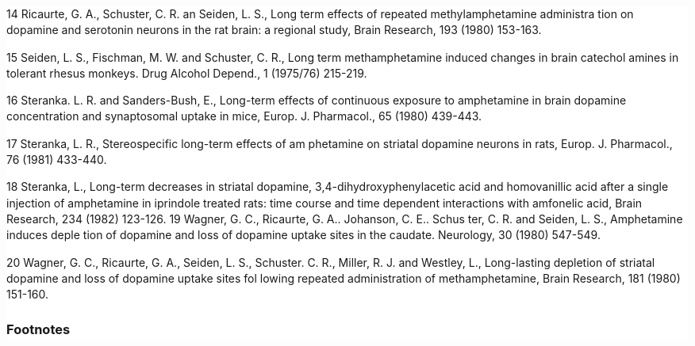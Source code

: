 14  Ricaurte,  G.  A.,  Schuster,  C.  R.  an  Seiden,  L.  S.,  Long­ term  effects  of  repeated  methylamphetamine  administra­ tion  on  dopamine  and  serotonin  neurons  in  the  rat  brain:  a regional study, Brain Research, 193 (1980) 153-163.

15  Seiden,  L.  S.,  Fischman,  M.  W.  and  Schuster,  C.  R.,  Long­ term  methamphetamine  induced  changes  in  brain  catechol­ amines  in  tolerant  rhesus  monkeys. Drug  Alcohol  Depend., 1 (1975/76) 215-219.

16  Steranka.  L.  R.  and  Sanders-Bush,  E.,  Long-term  effects of  continuous  exposure  to  amphetamine  in  brain  dopamine concentration  and  synaptosomal  uptake  in  mice, Europ.  J. Pharmacol., 65 (1980) 439-443.

17  Steranka,  L.  R.,  Stereospecific  long-term  effects  of  am­ phetamine  on  striatal  dopamine  neurons  in  rats, Europ.  J. Pharmacol., 76 (1981) 433-440.

18  Steranka,  L.,  Long-term  decreases  in  striatal  dopamine, 3,4-dihydroxyphenylacetic  acid  and  homovanillic  acid  after a  single  injection  of  amphetamine  in  iprindole  treated  rats: time  course  and  time  dependent  interactions  with  amfonelic acid, Brain Research, 234 (1982) 123-126. 19  Wagner,  G.  C.,  Ricaurte,  G.  A..  Johanson,  C.  E..  Schus­ ter,  C.  R.  and  Seiden,  L.  S.,  Amphetamine  induces  deple­ tion  of  dopamine  and  loss  of  dopamine  uptake  sites  in  the caudate. Neurology, 30 (1980) 547-549.

20  Wagner,  G.  C.,  Ricaurte,  G.  A.,  Seiden,  L.  S.,  Schuster. C.  R.,  Miller,  R.  J.  and  Westley,  L.,  Long-lasting  depletion of  striatal  dopamine  and  loss  of  dopamine  uptake  sites  fol­ lowing  repeated  administration  of  methamphetamine, Brain Research, 181 (1980) 151-160.


### Footnotes
